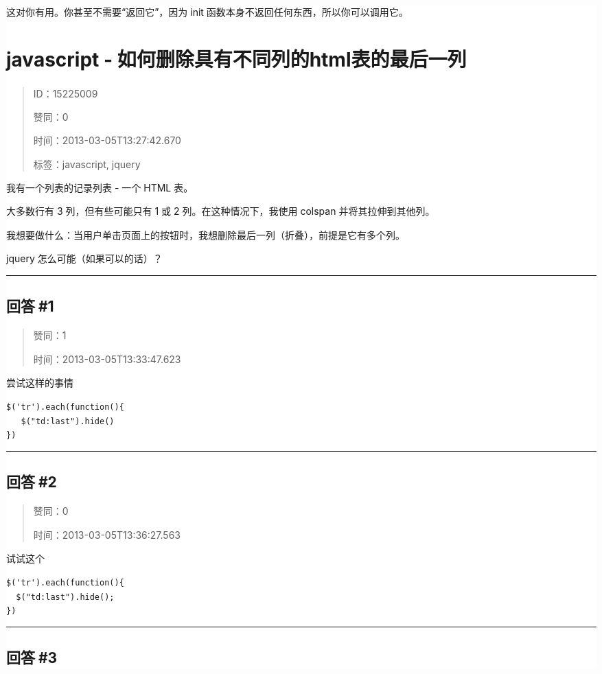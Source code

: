 这对你有用。你甚至不需要“返回它”，因为 init 函数本身不返回任何东西，所以你可以调用它。

# javascript - 如何删除具有不同列的html表的最后一列

> ID：15225009
> 
> 赞同：0
> 
> 时间：2013-03-05T13:27:42.670
> 
> 标签：javascript, jquery

我有一个列表的记录列表 - 一个 HTML 表。

大多数行有 3 列，但有些可能只有 1 或 2 列。在这种情况下，我使用 colspan 并将其拉伸到其他列。

我想要做什么：当用户单击页面上的按钮时，我想删除最后一列（折叠），前提是它有多个列。

jquery 怎么可能（如果可以的话）？

* * *

## 回答 #1

> 赞同：1
> 
> 时间：2013-03-05T13:33:47.623

尝试这样的事情

```
$('tr').each(function(){
   $("td:last").hide()
}) 
```

* * *

## 回答 #2

> 赞同：0
> 
> 时间：2013-03-05T13:36:27.563

试试这个

```
$('tr').each(function(){
  $("td:last").hide();
}) 
```

* * *

## 回答 #3
